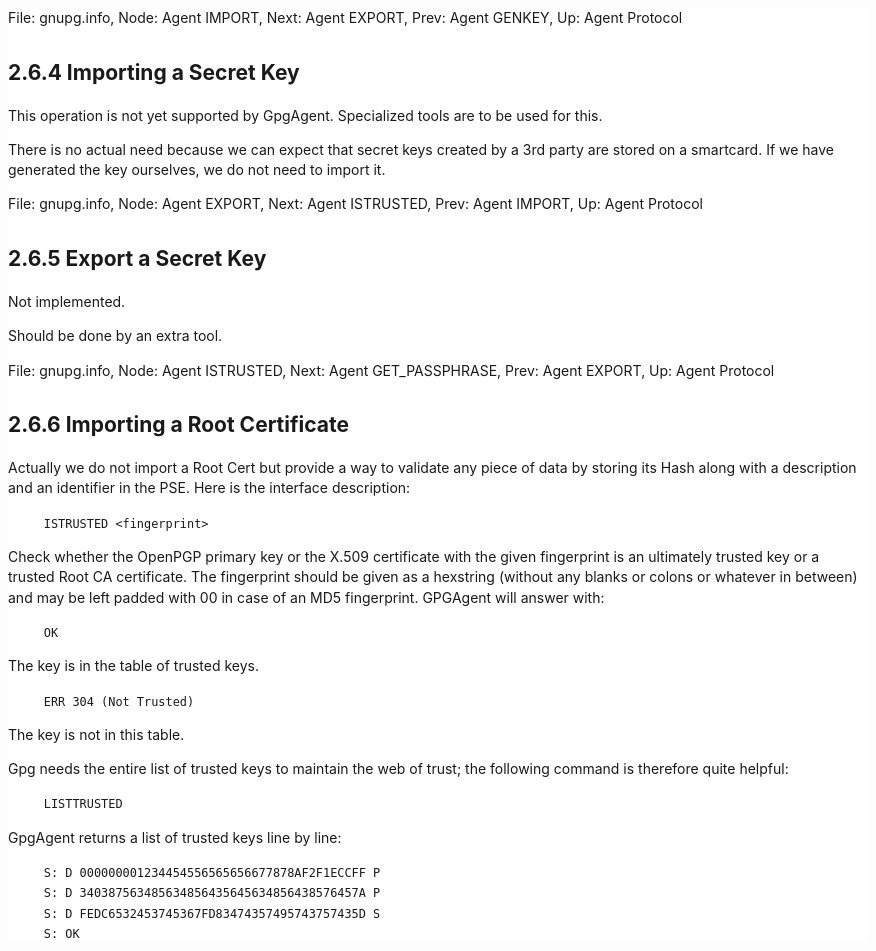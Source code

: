 File: gnupg.info,  Node: Agent IMPORT,  Next: Agent EXPORT,  Prev: Agent GENKEY,  Up: Agent Protocol

2.6.4 Importing a Secret Key
----------------------------

This operation is not yet supported by GpgAgent.  Specialized tools are
to be used for this.

   There is no actual need because we can expect that secret keys
created by a 3rd party are stored on a smartcard.  If we have generated
the key ourselves, we do not need to import it.

File: gnupg.info,  Node: Agent EXPORT,  Next: Agent ISTRUSTED,  Prev: Agent IMPORT,  Up: Agent Protocol

2.6.5 Export a Secret Key
-------------------------

Not implemented.

   Should be done by an extra tool.

File: gnupg.info,  Node: Agent ISTRUSTED,  Next: Agent GET_PASSPHRASE,  Prev: Agent EXPORT,  Up: Agent Protocol

2.6.6 Importing a Root Certificate
----------------------------------

Actually we do not import a Root Cert but provide a way to validate any
piece of data by storing its Hash along with a description and an
identifier in the PSE. Here is the interface description:

         ISTRUSTED <fingerprint>

   Check whether the OpenPGP primary key or the X.509 certificate with
the given fingerprint is an ultimately trusted key or a trusted Root CA
certificate.  The fingerprint should be given as a hexstring (without
any blanks or colons or whatever in between) and may be left padded with
00 in case of an MD5 fingerprint.  GPGAgent will answer with:

         OK

   The key is in the table of trusted keys.

         ERR 304 (Not Trusted)

   The key is not in this table.

   Gpg needs the entire list of trusted keys to maintain the web of
trust; the following command is therefore quite helpful:

         LISTTRUSTED

   GpgAgent returns a list of trusted keys line by line:

         S: D 000000001234454556565656677878AF2F1ECCFF P
         S: D 340387563485634856435645634856438576457A P
         S: D FEDC6532453745367FD83474357495743757435D S
         S: OK
